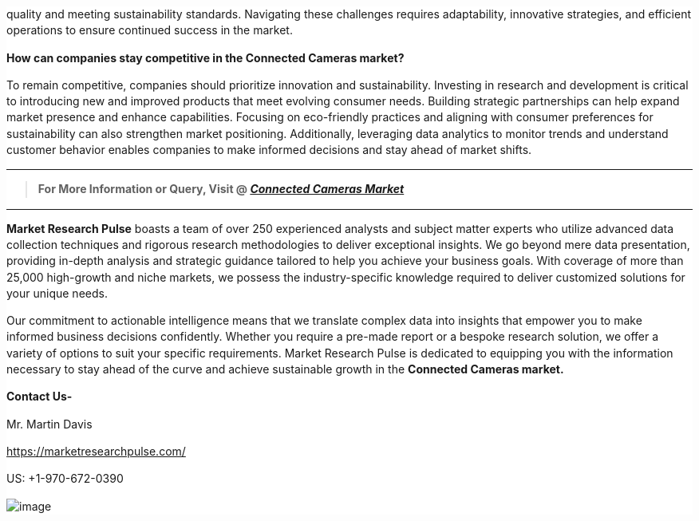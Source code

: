 quality and meeting sustainability standards. Navigating these challenges requires adaptability, innovative strategies, and efficient operations to ensure continued success in the market.</p><p><strong>How can companies stay competitive in the Connected Cameras market?</strong></p><p>To remain competitive, companies should prioritize innovation and sustainability. Investing in research and development is critical to introducing new and improved products that meet evolving consumer needs. Building strategic partnerships can help expand market presence and enhance capabilities. Focusing on eco-friendly practices and aligning with consumer preferences for sustainability can also strengthen market positioning. Additionally, leveraging data analytics to monitor trends and understand customer behavior enables companies to make informed decisions and stay ahead of market shifts.</p><hr /><blockquote><p><strong>For More Information or Query, Visit @&nbsp;<em><a href="https://marketresearchpulse.com/report/33345/connected-cameras-market?utm_source=Linkedin&utm_medium=019">Connected Cameras Market</a></em></strong></p></blockquote><hr /><p><strong>Market Research Pulse</strong> boasts a team of over 250 experienced analysts and subject matter experts who utilize advanced data collection techniques and rigorous research methodologies to deliver exceptional insights. We go beyond mere data presentation, providing in-depth analysis and strategic guidance tailored to help you achieve your business goals. With coverage of more than 25,000 high-growth and niche markets, we possess the industry-specific knowledge required to deliver customized solutions for your unique needs.</p><p>Our commitment to actionable intelligence means that we translate complex data into insights that empower you to make informed business decisions confidently. Whether you require a pre-made report or a bespoke research solution, we offer a variety of options to suit your specific requirements. Market Research Pulse is dedicated to equipping you with the information necessary to stay ahead of the curve and achieve sustainable growth in the <strong>Connected Cameras market.</strong></p><p><strong>Contact Us-</strong></p><p>Mr. Martin Davis</p><p>https://marketresearchpulse.com/</p><p>US: +1-970-672-0390</p>
![image](https://github.com/user-attachments/assets/c9931688-f3ac-4f43-935c-91524eec860f)
